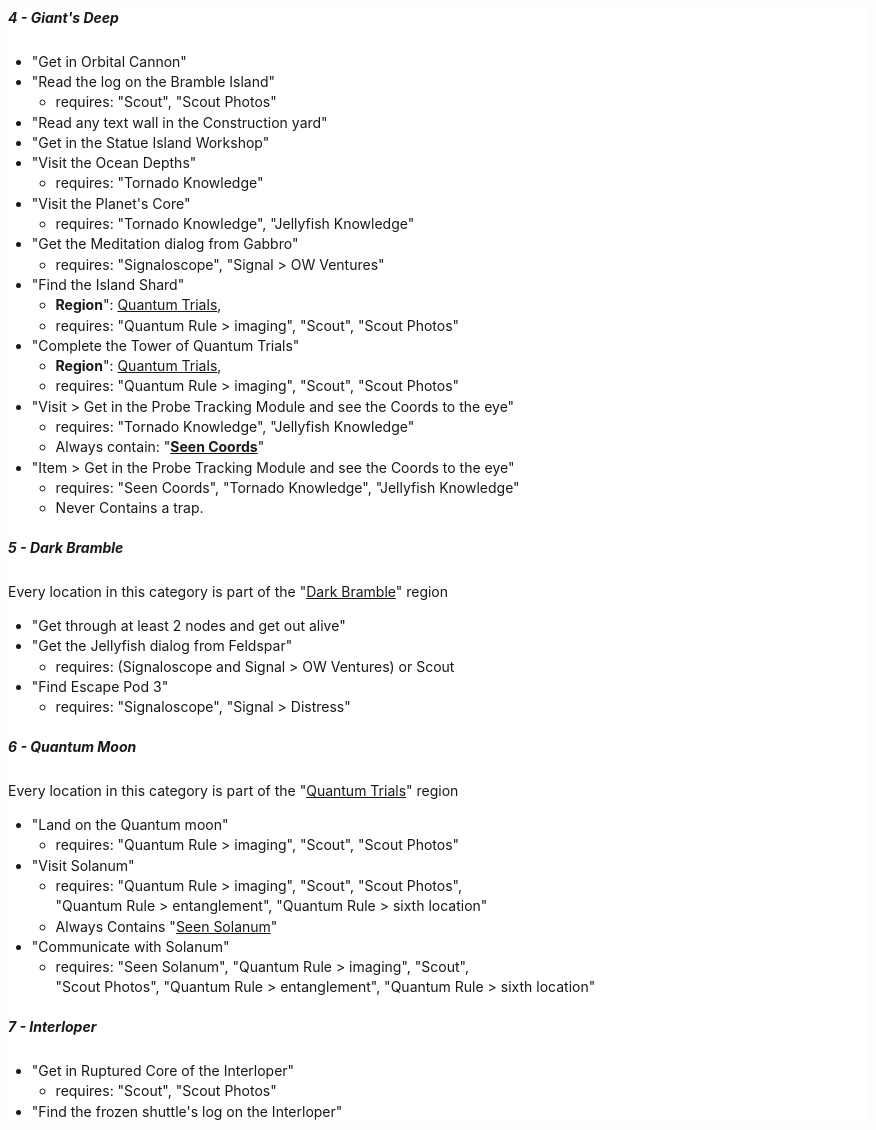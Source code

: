 ##### 4 - Giant's Deep

- "Get in Orbital Cannon"
- "Read the log on the Bramble Island"
    - requires: "Scout", "Scout Photos"
- "Read any text wall in the Construction yard"
- "Get in the Statue Island Workshop"
- "Visit the Ocean Depths"
    - requires: "Tornado Knowledge"
- "Visit the Planet's Core"
    - requires: "Tornado Knowledge", "Jellyfish Knowledge"
- "Get the Meditation dialog from Gabbro"
    - requires: "Signaloscope", "Signal > OW Ventures" 
- "Find the Island Shard"
    - **Region**": [Quantum Trials](#quantum-trials),
    - requires: "Quantum Rule > imaging", "Scout", "Scout Photos"
- "Complete the Tower of Quantum Trials"
    - **Region**": [Quantum Trials](#quantum-trials),
    - requires: "Quantum Rule > imaging", "Scout", "Scout Photos"
- "Visit > Get in the Probe Tracking Module and see the Coords to the eye"
    - requires: "Tornado Knowledge", "Jellyfish Knowledge"
    - Always contain: "**[Seen Coords](#visits)**"
- "Item > Get in the Probe Tracking Module and see the Coords to the eye"
    - requires: "Seen Coords", "Tornado Knowledge", "Jellyfish Knowledge"
    - Never Contains a trap.

##### 5 - Dark Bramble

Every location in this category is part of the "[Dark Bramble](#dark-bramble)" region
- "Get through at least 2 nodes and get out alive"
- "Get the Jellyfish dialog from Feldspar"
    - requires: (Signaloscope and Signal > OW Ventures) or Scout 
- "Find Escape Pod 3"
    - requires: "Signaloscope", "Signal > Distress"

##### 6 - Quantum Moon

Every location in this category is part of the "[Quantum Trials](#quantum-trials)" region
- "Land on the Quantum moon"
    - requires: "Quantum Rule > imaging", "Scout", "Scout Photos"
- "Visit Solanum"
    - requires: "Quantum Rule > imaging", "Scout", "Scout Photos",  
    "Quantum Rule > entanglement", "Quantum Rule > sixth location"
    - Always Contains "[Seen Solanum](#visits)"
- "Communicate with Solanum"
    - requires: "Seen Solanum", "Quantum Rule > imaging", "Scout",  
    "Scout Photos", "Quantum Rule > entanglement", "Quantum Rule > sixth location"
  
##### 7 - Interloper

- "Get in Ruptured Core of the Interloper"
    - requires: "Scout", "Scout Photos" 
- "Find the frozen shuttle's log on the Interloper"
